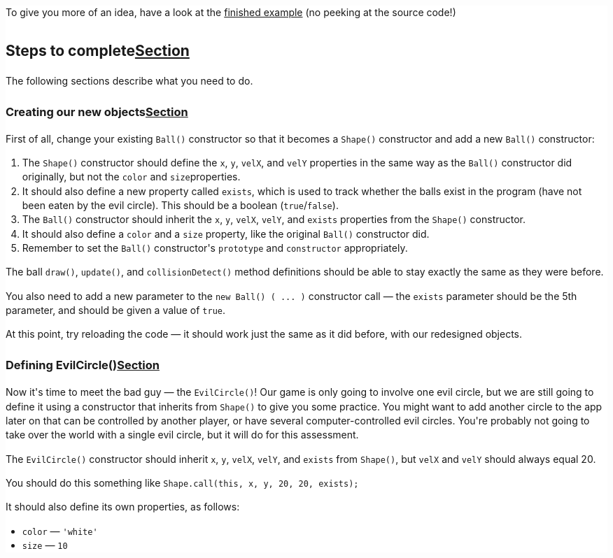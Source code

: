 

To give you more of an idea, have a look at the [finished example](http://mdn.github.io/learning-area/javascript/oojs/assessment/) (no peeking at the source code!)

## Steps to complete[Section](https://developer.mozilla.org/en-US/docs/Learn/JavaScript/Objects/Adding_bouncing_balls_features#Steps_to_complete)

The following sections describe what you need to do.

### Creating our new objects[Section](https://developer.mozilla.org/en-US/docs/Learn/JavaScript/Objects/Adding_bouncing_balls_features#Creating_our_new_objects)

First of all, change your existing `Ball()` constructor so that it becomes a `Shape()` constructor and add a new `Ball()` constructor:

1. The `Shape()` constructor should define the `x`, `y`, `velX`, and `velY` properties in the same way as the `Ball()` constructor did originally, but not the `color` and `size`properties.
2. It should also define a new property called `exists`, which is used to track whether the balls exist in the program (have not been eaten by the evil circle). This should be a boolean (`true`/`false`).
3. The `Ball()` constructor should inherit the `x`, `y`, `velX`, `velY`, and `exists` properties from the `Shape()` constructor.
4. It should also define a `color` and a `size` property, like the original `Ball()` constructor did.
5. Remember to set the `Ball()` constructor's `prototype` and `constructor` appropriately.

The ball `draw()`, `update()`, and `collisionDetect()` method definitions should be able to stay exactly the same as they were before.

You also need to add a new parameter to the `new Ball() ( ... )` constructor call — the `exists` parameter should be the 5th parameter, and should be given a value of `true`.

At this point, try reloading the code — it should work just the same as it did before, with our redesigned objects.

### Defining EvilCircle()[Section](https://developer.mozilla.org/en-US/docs/Learn/JavaScript/Objects/Adding_bouncing_balls_features#Defining_EvilCircle())

Now it's time to meet the bad guy — the `EvilCircle()`! Our game is only going to involve one evil circle, but we are still going to define it using a constructor that inherits from `Shape()` to give you some practice. You might want to add another circle to the app later on that can be controlled by another player, or have several computer-controlled evil circles. You're probably not going to take over the world with a single evil circle, but it will do for this assessment.

The `EvilCircle()` constructor should inherit `x`, `y`, `velX`, `velY`, and `exists` from `Shape()`, but `velX` and `velY` should always equal 20.

You should do this something like `Shape.call(this, x, y, 20, 20, exists);`

It should also define its own properties, as follows:

- `color` — `'white'`
- `size` — `10`
